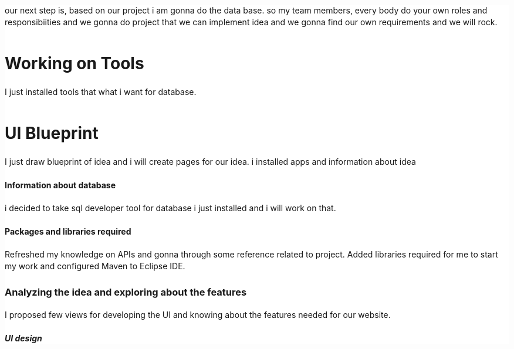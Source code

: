 
our next step is, based on our project i am gonna do the data base. so my team members, every body do your own roles and responsibiities and we gonna do project that we can implement idea and we gonna find our own requirements and we will rock.



# Working on Tools 

I just installed tools that what i want for database.


# UI Blueprint

I just draw blueprint of idea and i will create pages for our idea.
i installed apps and information about idea


#### Information about database 
i decided to take sql developer tool for database
i just installed and i will work on that.

#### Packages and libraries required

Refreshed my knowledge on APIs and gonna through some reference related to project.
Added libraries required for me to start my work and configured Maven to Eclipse IDE.

### Analyzing the idea and exploring about the features

I proposed few views for developing the UI and knowing about the features needed for our website.

##### UI design